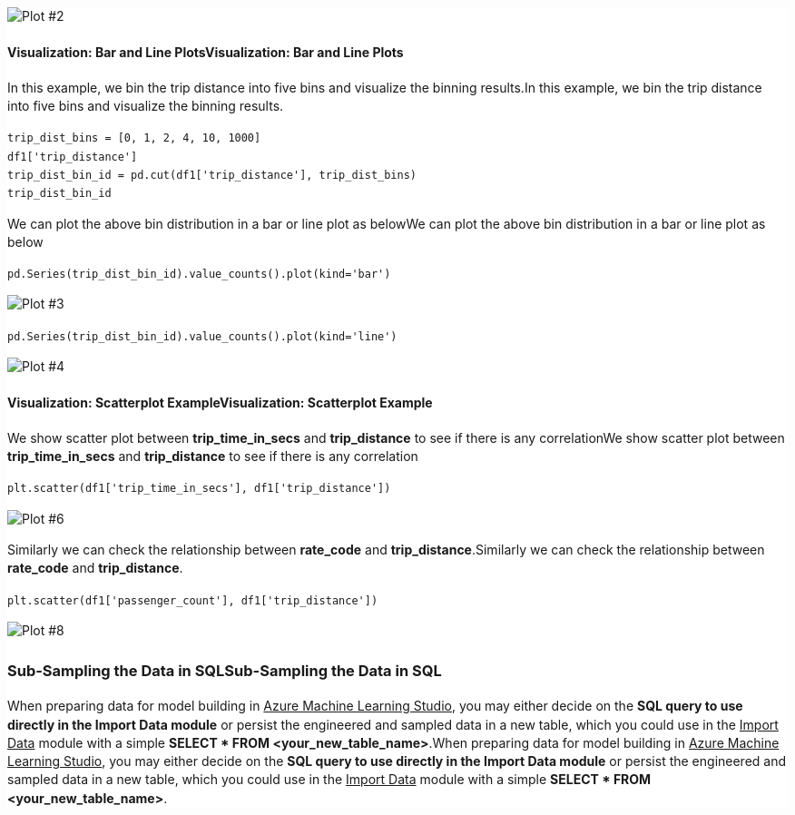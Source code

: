 ![Plot #2][2]

#### <a name="visualization-bar-and-line-plots"></a><span data-ttu-id="accd5-275">Visualization: Bar and Line Plots</span><span class="sxs-lookup"><span data-stu-id="accd5-275">Visualization: Bar and Line Plots</span></span>
<span data-ttu-id="accd5-276">In this example, we bin the trip distance into five bins and visualize the binning results.</span><span class="sxs-lookup"><span data-stu-id="accd5-276">In this example, we bin the trip distance into five bins and visualize the binning results.</span></span>

    trip_dist_bins = [0, 1, 2, 4, 10, 1000]
    df1['trip_distance']
    trip_dist_bin_id = pd.cut(df1['trip_distance'], trip_dist_bins)
    trip_dist_bin_id

<span data-ttu-id="accd5-277">We can plot the above bin distribution in a bar or line plot as below</span><span class="sxs-lookup"><span data-stu-id="accd5-277">We can plot the above bin distribution in a bar or line plot as below</span></span>

    pd.Series(trip_dist_bin_id).value_counts().plot(kind='bar')

![Plot #3][3]

    pd.Series(trip_dist_bin_id).value_counts().plot(kind='line')

![Plot #4][4]

#### <a name="visualization-scatterplot-example"></a><span data-ttu-id="accd5-280">Visualization: Scatterplot Example</span><span class="sxs-lookup"><span data-stu-id="accd5-280">Visualization: Scatterplot Example</span></span>
<span data-ttu-id="accd5-281">We show scatter plot between **trip\_time\_in\_secs** and **trip\_distance** to see if there is any correlation</span><span class="sxs-lookup"><span data-stu-id="accd5-281">We show scatter plot between **trip\_time\_in\_secs** and **trip\_distance** to see if there is any correlation</span></span>

    plt.scatter(df1['trip_time_in_secs'], df1['trip_distance'])

![Plot #6][6]

<span data-ttu-id="accd5-283">Similarly we can check the relationship between **rate\_code** and **trip\_distance**.</span><span class="sxs-lookup"><span data-stu-id="accd5-283">Similarly we can check the relationship between **rate\_code** and **trip\_distance**.</span></span>

    plt.scatter(df1['passenger_count'], df1['trip_distance'])

![Plot #8][8]

### <a name="sub-sampling-the-data-in-sql"></a><span data-ttu-id="accd5-285">Sub-Sampling the Data in SQL</span><span class="sxs-lookup"><span data-stu-id="accd5-285">Sub-Sampling the Data in SQL</span></span>
<span data-ttu-id="accd5-286">When preparing data for model building in [Azure Machine Learning Studio](https://studio.azureml.net), you may either decide on the **SQL query to use directly in the Import Data module** or persist the engineered and sampled data in a new table, which you could use in the [Import Data][import-data] module with a simple **SELECT \* FROM <your\_new\_table\_name>**.</span><span class="sxs-lookup"><span data-stu-id="accd5-286">When preparing data for model building in [Azure Machine Learning Studio](https://studio.azureml.net), you may either decide on the **SQL query to use directly in the Import Data module** or persist the engineered and sampled data in a new table, which you could use in the [Import Data][import-data] module with a simple **SELECT \* FROM <your\_new\_table\_name>**.</span></span>


[1]: https://docstestmedia1.blob.core.windows.net/azure-media/articles/machine-learning/media/machine-learning-data-science-process-sql-walkthrough/sql-walkthrough_26_1.png
[2]: https://docstestmedia1.blob.core.windows.net/azure-media/articles/machine-learning/media/machine-learning-data-science-process-sql-walkthrough/sql-walkthrough_28_1.png
[3]: https://docstestmedia1.blob.core.windows.net/azure-media/articles/machine-learning/media/machine-learning-data-science-process-sql-walkthrough/sql-walkthrough_35_1.png
[4]: https://docstestmedia1.blob.core.windows.net/azure-media/articles/machine-learning/media/machine-learning-data-science-process-sql-walkthrough/sql-walkthrough_36_1.png
[5]: ./media/machine-learning-data-science-process-sql-walkthrough/sql-walkthrough_39_1.png
[6]: https://docstestmedia1.blob.core.windows.net/azure-media/articles/machine-learning/media/machine-learning-data-science-process-sql-walkthrough/sql-walkthrough_42_1.png
[7]: ./media/machine-learning-data-science-process-sql-walkthrough/sql-walkthrough_44_1.png
[8]: https://docstestmedia1.blob.core.windows.net/azure-media/articles/machine-learning/media/machine-learning-data-science-process-sql-walkthrough/sql-walkthrough_46_1.png
[9]: ./media/machine-learning-data-science-process-sql-walkthrough/sql-walkthrough_71_1.png
[10]: https://docstestmedia1.blob.core.windows.net/azure-media/articles/machine-learning/media/machine-learning-data-science-process-sql-walkthrough/azuremltrain.png
[11]: https://docstestmedia1.blob.core.windows.net/azure-media/articles/machine-learning/media/machine-learning-data-science-process-sql-walkthrough/azuremlpublish.png
[12]: https://docstestmedia1.blob.core.windows.net/azure-media/articles/machine-learning/media/machine-learning-data-science-process-sql-walkthrough/ssmsconnect.png
[13]: https://docstestmedia1.blob.core.windows.net/azure-media/articles/machine-learning/media/machine-learning-data-science-process-sql-walkthrough/executescript.png
[14]: https://docstestmedia1.blob.core.windows.net/azure-media/articles/machine-learning/media/machine-learning-data-science-process-sql-walkthrough/sqlserverproperties.png
[15]: https://docstestmedia1.blob.core.windows.net/azure-media/articles/machine-learning/media/machine-learning-data-science-process-sql-walkthrough/sqldefaultdirs.png
[16]: https://docstestmedia1.blob.core.windows.net/azure-media/articles/machine-learning/media/machine-learning-data-science-process-sql-walkthrough/bulkimport.png
[17]: https://docstestmedia1.blob.core.windows.net/azure-media/articles/machine-learning/media/machine-learning-data-science-process-sql-walkthrough/amlreader.png
[18]: https://docstestmedia1.blob.core.windows.net/azure-media/articles/machine-learning/media/machine-learning-data-science-process-sql-walkthrough/amlscoring.png
[edit-metadata]: https://msdn.microsoft.com/library/azure/370b6676-c11c-486f-bf73-35349f842a66/
[select-columns]: https://msdn.microsoft.com/library/azure/1ec722fa-b623-4e26-a44e-a50c6d726223/
[import-data]: https://msdn.microsoft.com/library/azure/4e1b0fe6-aded-4b3f-a36f-39b8862b9004/